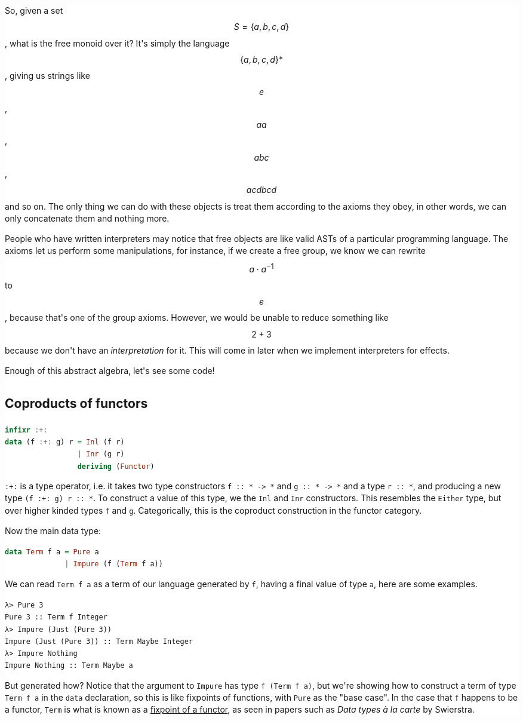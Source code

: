 So, given a set $$S = \{a, b, c, d\}$$, what is the free monoid over
it?  It's simply the language $$\{a, b, c, d\}*$$, giving us strings
like $$e$$, $$aa$$, $$abc$$, $$acdbcd$$ and so on.  The only thing we
can do with these objects is treat them according to the axioms they
obey, in other words, we can only concatenate them and nothing more.

People who have written interpreters may notice that free objects are
like valid ASTs of a particular programming language.  The axioms let
us perform some manipulations, for instance, if we create a free
group, we know we can rewrite $$a\cdot a^{-1}$$ to $$e$$, because
that's one of the group axioms.  However, we would be unable to reduce
something like $$2+3$$ because we don't have an _interpretation_ for
it.  This will come in later when we implement interpreters for
effects.

Enough of this abstract algebra, let's see some code!

## Coproducts of functors
```haskell
infixr :+:
data (f :+: g) r = Inl (f r)
                 | Inr (g r)
                 deriving (Functor)
```

`:+:` is a type operator, i.e. it takes two type constructors `f :: *
-> *` and `g :: * -> *` and a type `r :: *`, and producing a new type
`(f :+: g) r :: *`.  To construct a value of this type, we the `Inl`
and `Inr` constructors.  This resembles the `Either` type, but over
higher kinded types `f` and `g`.  Categorically, this is the coproduct
construction in the functor category.

Now the main data type:

```haskell
data Term f a = Pure a
              | Impure (f (Term f a))
```

We can read `Term f a` as a term of our language generated by `f`,
having a final value of type `a`, here are some examples.

```
λ> Pure 3
Pure 3 :: Term f Integer
λ> Impure (Just (Pure 3))
Impure (Just (Pure 3)) :: Term Maybe Integer
λ> Impure Nothing
Impure Nothing :: Term Maybe a
```

But generated how?  Notice that the argument to `Impure` has type `f
(Term f a)`, but we're showing how to construct a term of type
`Term f a` in the `data` declaration, so this is like fixpoints of
functions, with `Pure` as the "base case".  In the case that `f`
happens to be a functor, `Term` is what is 
known as a [fixpoint of a
functor](https://www.schoolofhaskell.com/user/bartosz/understanding-algebras),
as seen in papers such as _Data types à la carte_ by Swierstra.
